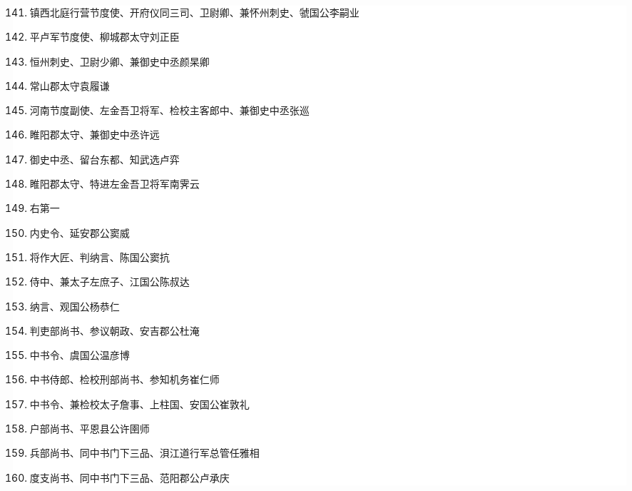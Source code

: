 141. <span id="列传第一百一十六_忠义上-141"></span>
镇西北庭行营节度使、开府仪同三司、卫尉卿、兼怀州刺史、虢国公李嗣业

142. <span id="列传第一百一十六_忠义上-142"></span>
平卢军节度使、柳城郡太守刘正臣

143. <span id="列传第一百一十六_忠义上-143"></span>
恒州刺史、卫尉少卿、兼御史中丞颜杲卿

144. <span id="列传第一百一十六_忠义上-144"></span>
常山郡太守袁履谦

145. <span id="列传第一百一十六_忠义上-145"></span>
河南节度副使、左金吾卫将军、检校主客郎中、兼御史中丞张巡

146. <span id="列传第一百一十六_忠义上-146"></span>
睢阳郡太守、兼御史中丞许远

147. <span id="列传第一百一十六_忠义上-147"></span>
御史中丞、留台东都、知武选卢弈

148. <span id="列传第一百一十六_忠义上-148"></span>
睢阳郡太守、特进左金吾卫将军南霁云

149. <span id="列传第一百一十六_忠义上-149"></span>
右第一

150. <span id="列传第一百一十六_忠义上-150"></span>
内史令、延安郡公窦威

151. <span id="列传第一百一十六_忠义上-151"></span>
将作大匠、判纳言、陈国公窦抗

152. <span id="列传第一百一十六_忠义上-152"></span>
侍中、兼太子左庶子、江国公陈叔达

153. <span id="列传第一百一十六_忠义上-153"></span>
纳言、观国公杨恭仁

154. <span id="列传第一百一十六_忠义上-154"></span>
判吏部尚书、参议朝政、安吉郡公杜淹

155. <span id="列传第一百一十六_忠义上-155"></span>
中书令、虞国公温彦博

156. <span id="列传第一百一十六_忠义上-156"></span>
中书侍郎、检校刑部尚书、参知机务崔仁师

157. <span id="列传第一百一十六_忠义上-157"></span>
中书令、兼检校太子詹事、上柱国、安国公崔敦礼

158. <span id="列传第一百一十六_忠义上-158"></span>
户部尚书、平恩县公许圉师

159. <span id="列传第一百一十六_忠义上-159"></span>
兵部尚书、同中书门下三品、浿江道行军总管任雅相

160. <span id="列传第一百一十六_忠义上-160"></span>
度支尚书、同中书门下三品、范阳郡公卢承庆
